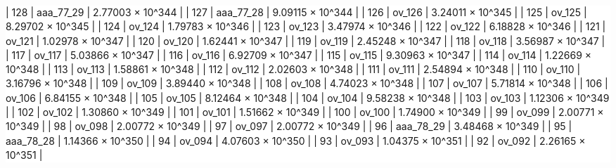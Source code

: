 | 128 | aaa_77_29 | 2.77003 × 10^344 |
| 127 | aaa_77_28 | 9.09115 × 10^344 |
| 126 | ov_126 | 3.24011 × 10^345 |
| 125 | ov_125 | 8.29702 × 10^345 |
| 124 | ov_124 | 1.79783 × 10^346 |
| 123 | ov_123 | 3.47974 × 10^346 |
| 122 | ov_122 | 6.18828 × 10^346 |
| 121 | ov_121 | 1.02978 × 10^347 |
| 120 | ov_120 | 1.62441 × 10^347 |
| 119 | ov_119 | 2.45248 × 10^347 |
| 118 | ov_118 | 3.56987 × 10^347 |
| 117 | ov_117 | 5.03866 × 10^347 |
| 116 | ov_116 | 6.92709 × 10^347 |
| 115 | ov_115 | 9.30963 × 10^347 |
| 114 | ov_114 | 1.22669 × 10^348 |
| 113 | ov_113 | 1.58861 × 10^348 |
| 112 | ov_112 | 2.02603 × 10^348 |
| 111 | ov_111 | 2.54894 × 10^348 |
| 110 | ov_110 | 3.16796 × 10^348 |
| 109 | ov_109 | 3.89440 × 10^348 |
| 108 | ov_108 | 4.74023 × 10^348 |
| 107 | ov_107 | 5.71814 × 10^348 |
| 106 | ov_106 | 6.84155 × 10^348 |
| 105 | ov_105 | 8.12464 × 10^348 |
| 104 | ov_104 | 9.58238 × 10^348 |
| 103 | ov_103 | 1.12306 × 10^349 |
| 102 | ov_102 | 1.30860 × 10^349 |
| 101 | ov_101 | 1.51662 × 10^349 |
| 100 | ov_100 | 1.74900 × 10^349 |
| 99 | ov_099 | 2.00771 × 10^349 |
| 98 | ov_098 | 2.00772 × 10^349 |
| 97 | ov_097 | 2.00772 × 10^349 |
| 96 | aaa_78_29 | 3.48468 × 10^349 |
| 95 | aaa_78_28 | 1.14366 × 10^350 |
| 94 | ov_094 | 4.07603 × 10^350 |
| 93 | ov_093 | 1.04375 × 10^351 |
| 92 | ov_092 | 2.26165 × 10^351 |